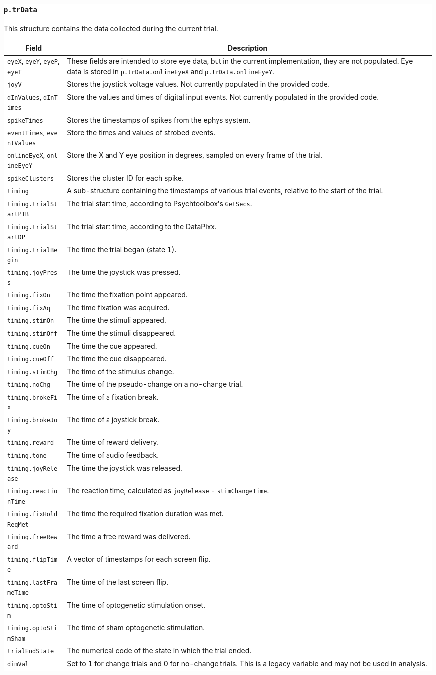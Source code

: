 ### `p.trData`

This structure contains the data collected during the current trial.

| Field | Description |
|---|---|
| `eyeX`, `eyeY`, `eyeP`, `eyeT` | These fields are intended to store eye data, but in the current implementation, they are not populated. Eye data is stored in `p.trData.onlineEyeX` and `p.trData.onlineEyeY`. |
| `joyV` | Stores the joystick voltage values. Not currently populated in the provided code. |
| `dInValues`, `dInTimes` | Store the values and times of digital input events. Not currently populated in the provided code. |
| `spikeTimes` | Stores the timestamps of spikes from the ephys system. |
| `eventTimes`, `eventValues` | Store the times and values of strobed events. |
| `onlineEyeX`, `onlineEyeY` | Store the X and Y eye position in degrees, sampled on every frame of the trial. |
| `spikeClusters` | Stores the cluster ID for each spike. |
| `timing` | A sub-structure containing the timestamps of various trial events, relative to the start of the trial. |
| `timing.trialStartPTB` | The trial start time, according to Psychtoolbox's `GetSecs`. |
| `timing.trialStartDP` | The trial start time, according to the DataPixx. |
| `timing.trialBegin` | The time the trial began (state 1). |
| `timing.joyPress` | The time the joystick was pressed. |
| `timing.fixOn` | The time the fixation point appeared. |
| `timing.fixAq` | The time fixation was acquired. |
| `timing.stimOn` | The time the stimuli appeared. |
| `timing.stimOff` | The time the stimuli disappeared. |
| `timing.cueOn` | The time the cue appeared. |
| `timing.cueOff` | The time the cue disappeared. |
| `timing.stimChg` | The time of the stimulus change. |
| `timing.noChg` | The time of the pseudo-change on a no-change trial. |
| `timing.brokeFix` | The time of a fixation break. |
| `timing.brokeJoy` | The time of a joystick break. |
| `timing.reward` | The time of reward delivery. |
| `timing.tone` | The time of audio feedback. |
| `timing.joyRelease` | The time the joystick was released. |
| `timing.reactionTime` | The reaction time, calculated as `joyRelease` - `stimChangeTime`. |
| `timing.fixHoldReqMet` | The time the required fixation duration was met. |
| `timing.freeReward` | The time a free reward was delivered. |
| `timing.flipTime` | A vector of timestamps for each screen flip. |
| `timing.lastFrameTime` | The time of the last screen flip. |
| `timing.optoStim` | The time of optogenetic stimulation onset. |
| `timing.optoStimSham` | The time of sham optogenetic stimulation. |
| `trialEndState` | The numerical code of the state in which the trial ended. |
| `dimVal` | Set to 1 for change trials and 0 for no-change trials. This is a legacy variable and may not be used in analysis. |